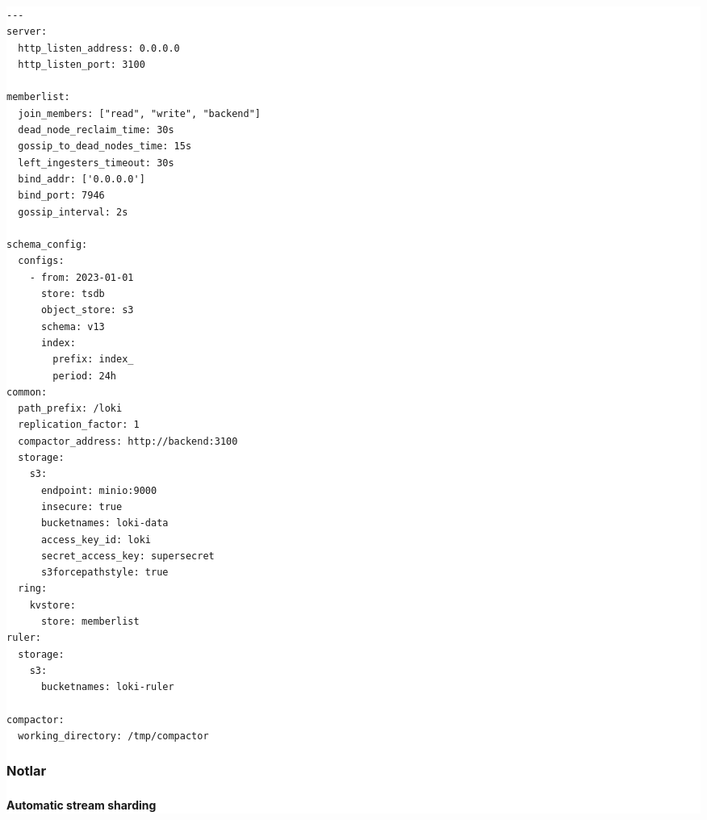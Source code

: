 ```
---
server:
  http_listen_address: 0.0.0.0
  http_listen_port: 3100

memberlist:
  join_members: ["read", "write", "backend"]
  dead_node_reclaim_time: 30s
  gossip_to_dead_nodes_time: 15s
  left_ingesters_timeout: 30s
  bind_addr: ['0.0.0.0']
  bind_port: 7946
  gossip_interval: 2s

schema_config:
  configs:
    - from: 2023-01-01
      store: tsdb
      object_store: s3
      schema: v13
      index:
        prefix: index_
        period: 24h
common:
  path_prefix: /loki
  replication_factor: 1
  compactor_address: http://backend:3100
  storage:
    s3:
      endpoint: minio:9000
      insecure: true
      bucketnames: loki-data
      access_key_id: loki
      secret_access_key: supersecret
      s3forcepathstyle: true
  ring:
    kvstore:
      store: memberlist
ruler:
  storage:
    s3:
      bucketnames: loki-ruler

compactor:
  working_directory: /tmp/compactor
```

### Notlar

#### Automatic stream sharding
